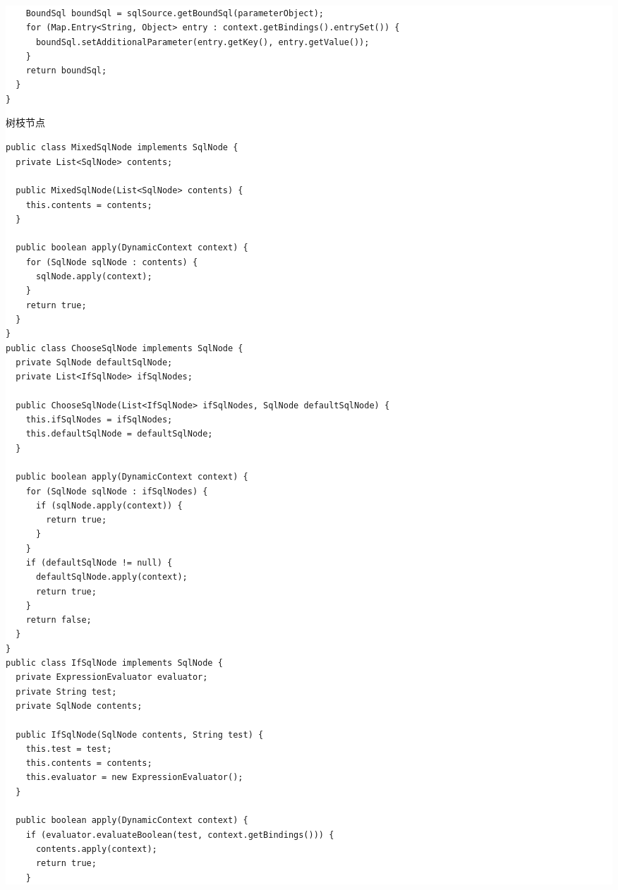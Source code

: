 ```
    BoundSql boundSql = sqlSource.getBoundSql(parameterObject);
    for (Map.Entry<String, Object> entry : context.getBindings().entrySet()) {
      boundSql.setAdditionalParameter(entry.getKey(), entry.getValue());
    }
    return boundSql;
  }
}
```

树枝节点

```
public class MixedSqlNode implements SqlNode {
  private List<SqlNode> contents;

  public MixedSqlNode(List<SqlNode> contents) {
    this.contents = contents;
  }

  public boolean apply(DynamicContext context) {
    for (SqlNode sqlNode : contents) {
      sqlNode.apply(context);
    }
    return true;
  }
}
public class ChooseSqlNode implements SqlNode {
  private SqlNode defaultSqlNode;
  private List<IfSqlNode> ifSqlNodes;

  public ChooseSqlNode(List<IfSqlNode> ifSqlNodes, SqlNode defaultSqlNode) {
    this.ifSqlNodes = ifSqlNodes;
    this.defaultSqlNode = defaultSqlNode;
  }

  public boolean apply(DynamicContext context) {
    for (SqlNode sqlNode : ifSqlNodes) {
      if (sqlNode.apply(context)) {
        return true;
      }
    }
    if (defaultSqlNode != null) {
      defaultSqlNode.apply(context);
      return true;
    }
    return false;
  }
}
public class IfSqlNode implements SqlNode {
  private ExpressionEvaluator evaluator;
  private String test;
  private SqlNode contents;

  public IfSqlNode(SqlNode contents, String test) {
    this.test = test;
    this.contents = contents;
    this.evaluator = new ExpressionEvaluator();
  }

  public boolean apply(DynamicContext context) {
    if (evaluator.evaluateBoolean(test, context.getBindings())) {
      contents.apply(context);
      return true;
    }
```